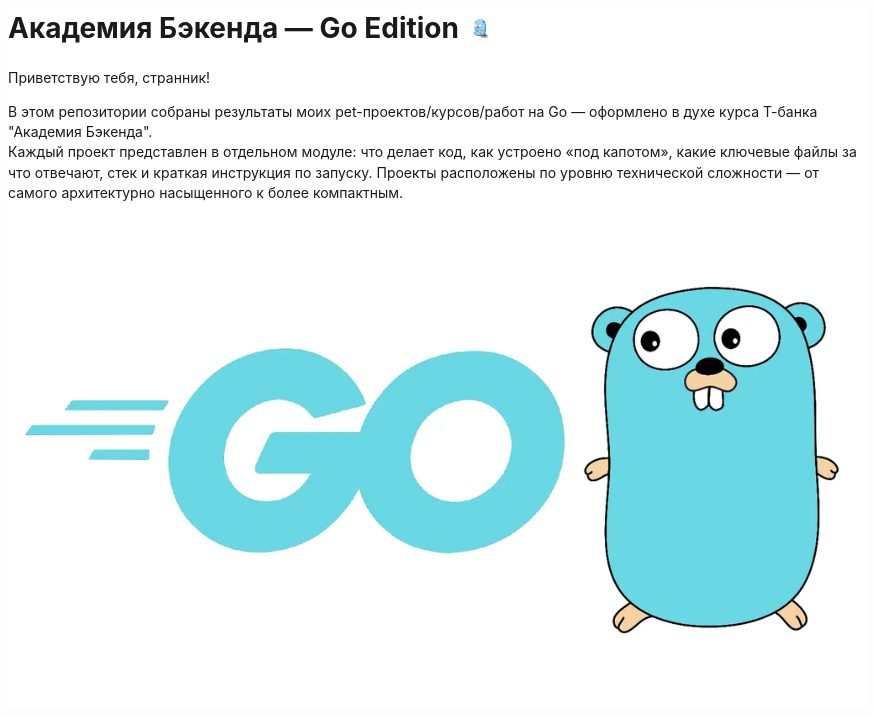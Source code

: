 # Академия Бэкенда — Go Edition <img src="images/image.png" style="height: 20px; object-fit: cover;"/>

Приветствую тебя, странник!

В этом репозитории собраны результаты моих pet-проектов/курсов/работ на Go — оформлено в духе курса Т-банка "Академия Бэкенда".  
Каждый проект представлен в отдельном модуле: что делает код, как устроено «под капотом», какие ключевые файлы за что отвечают, стек и краткая инструкция по запуску. Проекты расположены по уровню технической сложности — от самого архитектурно насыщенного к более компактным.

<img src="images/image-1.png" style="width: 100%; object-fit: cover;"/>

